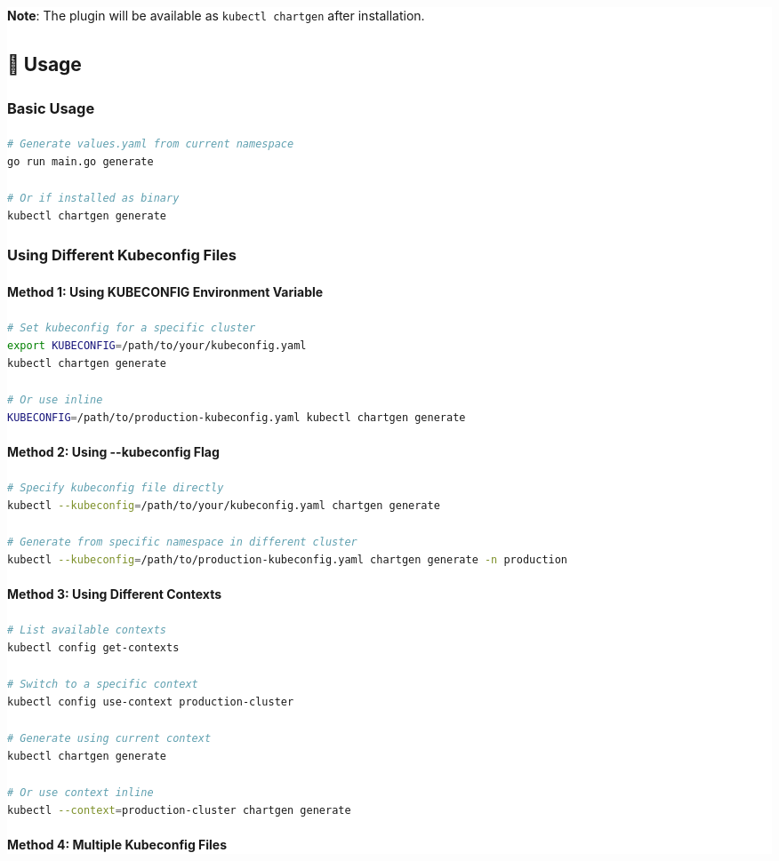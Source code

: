 **Note**: The plugin will be available as `kubectl chartgen` after installation.

## 📖 Usage

### Basic Usage

```bash
# Generate values.yaml from current namespace
go run main.go generate

# Or if installed as binary
kubectl chartgen generate
```

### Using Different Kubeconfig Files

#### Method 1: Using KUBECONFIG Environment Variable

```bash
# Set kubeconfig for a specific cluster
export KUBECONFIG=/path/to/your/kubeconfig.yaml
kubectl chartgen generate

# Or use inline
KUBECONFIG=/path/to/production-kubeconfig.yaml kubectl chartgen generate
```

#### Method 2: Using --kubeconfig Flag

```bash
# Specify kubeconfig file directly
kubectl --kubeconfig=/path/to/your/kubeconfig.yaml chartgen generate

# Generate from specific namespace in different cluster
kubectl --kubeconfig=/path/to/production-kubeconfig.yaml chartgen generate -n production
```

#### Method 3: Using Different Contexts

```bash
# List available contexts
kubectl config get-contexts

# Switch to a specific context
kubectl config use-context production-cluster

# Generate using current context
kubectl chartgen generate

# Or use context inline
kubectl --context=production-cluster chartgen generate
```

#### Method 4: Multiple Kubeconfig Files
